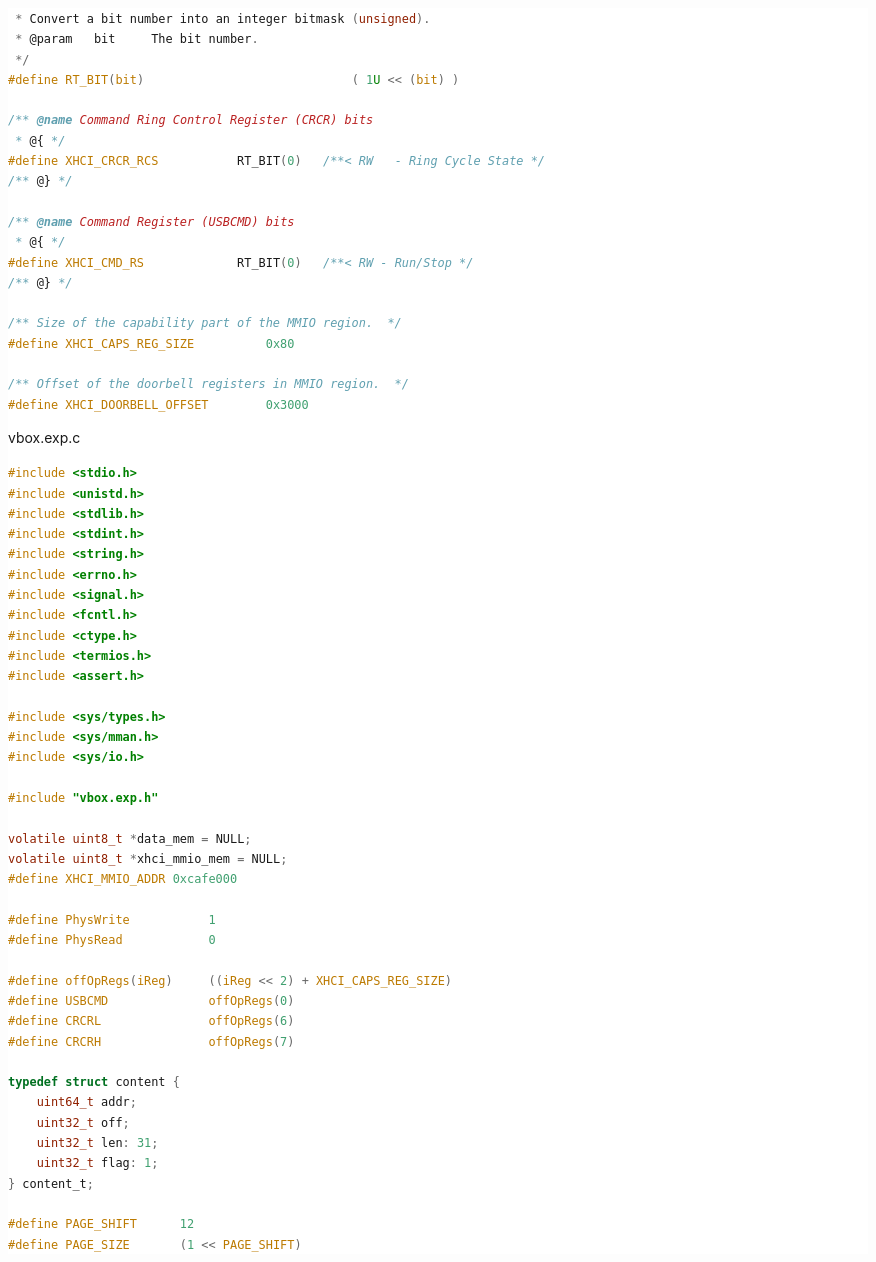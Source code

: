 ```c
 * Convert a bit number into an integer bitmask (unsigned).
 * @param   bit     The bit number.
 */
#define RT_BIT(bit)                             ( 1U << (bit) )

/** @name Command Ring Control Register (CRCR) bits
 * @{ */
#define XHCI_CRCR_RCS           RT_BIT(0)   /**< RW   - Ring Cycle State */
/** @} */

/** @name Command Register (USBCMD) bits
 * @{ */
#define XHCI_CMD_RS             RT_BIT(0)   /**< RW - Run/Stop */
/** @} */

/** Size of the capability part of the MMIO region.  */
#define XHCI_CAPS_REG_SIZE          0x80

/** Offset of the doorbell registers in MMIO region.  */
#define XHCI_DOORBELL_OFFSET        0x3000
```

vbox.exp.c

```c
#include <stdio.h>
#include <unistd.h>
#include <stdlib.h>
#include <stdint.h>
#include <string.h>
#include <errno.h>
#include <signal.h>
#include <fcntl.h>
#include <ctype.h>
#include <termios.h>
#include <assert.h>

#include <sys/types.h>
#include <sys/mman.h>
#include <sys/io.h>

#include "vbox.exp.h"

volatile uint8_t *data_mem = NULL;
volatile uint8_t *xhci_mmio_mem = NULL;
#define XHCI_MMIO_ADDR 0xcafe000

#define PhysWrite           1
#define PhysRead            0

#define offOpRegs(iReg)     ((iReg << 2) + XHCI_CAPS_REG_SIZE)
#define USBCMD              offOpRegs(0)
#define CRCRL               offOpRegs(6)
#define CRCRH               offOpRegs(7)

typedef struct content {
    uint64_t addr;
    uint32_t off;
    uint32_t len: 31;
    uint32_t flag: 1;
} content_t;

#define PAGE_SHIFT      12
#define PAGE_SIZE       (1 << PAGE_SHIFT)
```
